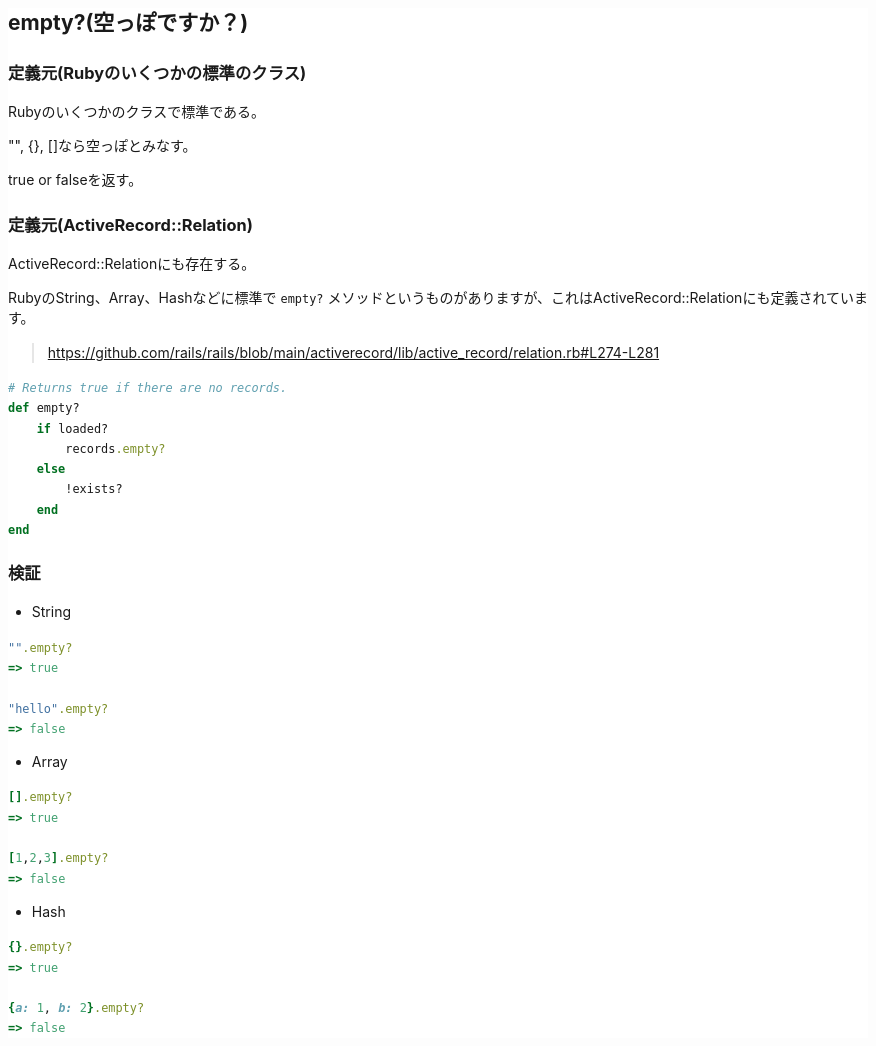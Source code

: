 ## empty?(空っぽですか？)

### 定義元(Rubyのいくつかの標準のクラス)

Rubyのいくつかのクラスで標準である。

"", {}, []なら空っぽとみなす。

true or falseを返す。

### 定義元(ActiveRecord::Relation)

ActiveRecord::Relationにも存在する。

RubyのString、Array、Hashなどに標準で `empty?` メソッドというものがありますが、これはActiveRecord::Relationにも定義されています。

>https://github.com/rails/rails/blob/main/activerecord/lib/active_record/relation.rb#L274-L281

```ruby
# Returns true if there are no records.
def empty?
	if loaded?
		records.empty?
	else
		!exists?
	end
end
```

### 検証

- String

```ruby
"".empty?
=> true

"hello".empty?
=> false
```

- Array

```ruby
[].empty?
=> true

[1,2,3].empty?
=> false
```

- Hash

```ruby
{}.empty?
=> true

{a: 1, b: 2}.empty?
=> false
```
